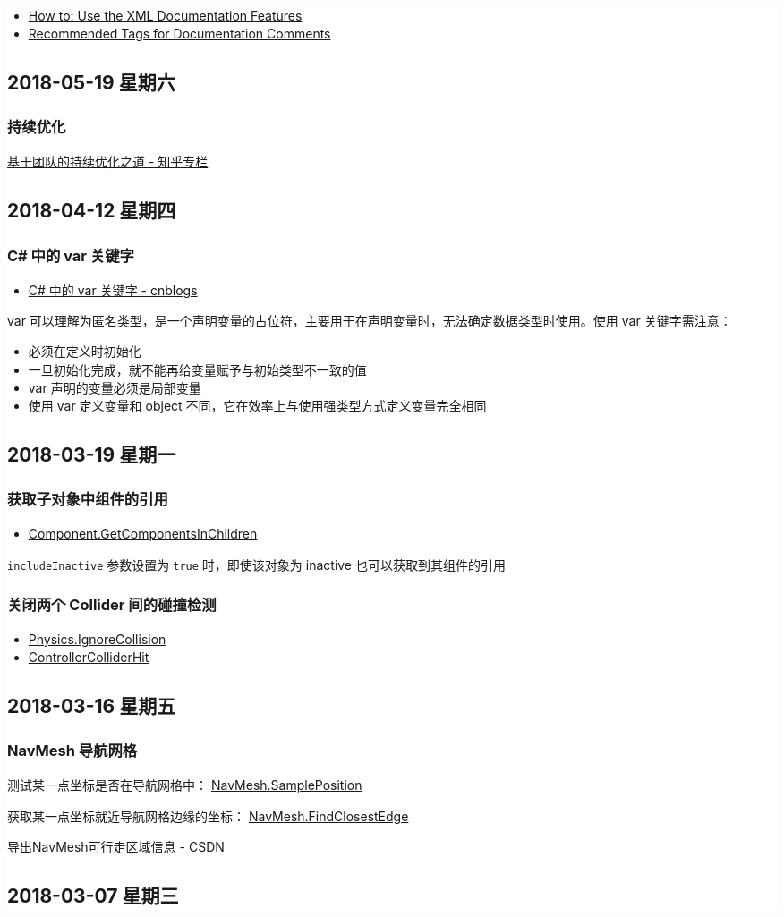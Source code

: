 * [How to: Use the XML Documentation Features](https://docs.microsoft.com/en-us/dotnet/csharp/programming-guide/xmldoc/how-to-use-the-xml-documentation-features)
* [Recommended Tags for Documentation Comments](https://docs.microsoft.com/en-us/dotnet/csharp/programming-guide/xmldoc/recommended-tags-for-documentation-comments)

## 2018-05-19 星期六

### 持续优化

[基于团队的持续优化之道 - 知乎专栏](https://zhuanlan.zhihu.com/p/36930662)

## 2018-04-12 星期四

### C# 中的 var 关键字

* [C# 中的 var 关键字 - cnblogs](https://www.cnblogs.com/ggll611928/p/5991401.html)

var 可以理解为匿名类型，是一个声明变量的占位符，主要用于在声明变量时，无法确定数据类型时使用。使用 var 关键字需注意：

* 必须在定义时初始化
* 一旦初始化完成，就不能再给变量赋予与初始类型不一致的值
* var 声明的变量必须是局部变量
* 使用 var 定义变量和 object 不同，它在效率上与使用强类型方式定义变量完全相同

## 2018-03-19 星期一

### 获取子对象中组件的引用

* [Component.GetComponentsInChildren](https://docs.unity3d.com/ScriptReference/Component.GetComponentsInChildren.html)

`includeInactive` 参数设置为 `true` 时，即使该对象为 inactive 也可以获取到其组件的引用

### 关闭两个 Collider 间的碰撞检测

* [Physics.IgnoreCollision](https://docs.unity3d.com/ScriptReference/Physics.IgnoreCollision.html)
* [ControllerColliderHit](https://docs.unity3d.com/ScriptReference/ControllerColliderHit.html)

## 2018-03-16 星期五

### NavMesh 导航网格

测试某一点坐标是否在导航网格中：
[NavMesh.SamplePosition](https://docs.unity3d.com/ScriptReference/AI.NavMesh.SamplePosition.html)

获取某一点坐标就近导航网格边缘的坐标：
[NavMesh.FindClosestEdge](https://docs.unity3d.com/ScriptReference/AI.NavMesh.FindClosestEdge.html)

[导出NavMesh可行走区域信息 - CSDN](http://blog.csdn.net/fansongy/article/details/51699058)

## 2018-03-07 星期三
